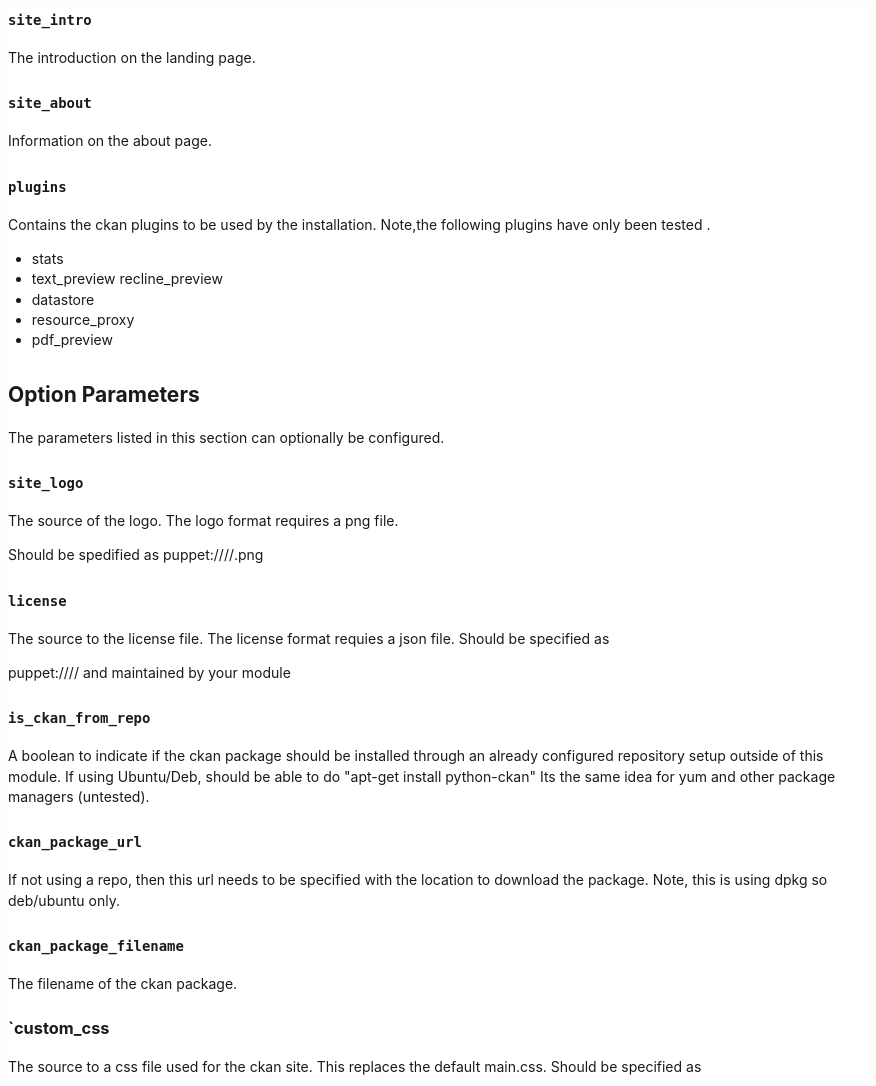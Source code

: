 ### `site_intro`
The introduction on the landing page.

### `site_about`
Information on the about page.

### `plugins`
Contains the ckan plugins to be used by the installation.
Note,the following plugins have only been tested .

 * stats 
 * text_preview recline_preview 
 * datastore 
 * resource_proxy 
 * pdf_preview

## Option Parameters

The parameters listed in this section can optionally be configured.


### `site_logo`
The source of the logo.  The logo format requires a png file.

Should be spedified as
puppet:///<your module>/<image>.png 

### `license` 
The source to the license file.  The license format requies a json file.
Should be specified as

puppet:///<your module>/<license file> and maintained by your module

### `is_ckan_from_repo` 
A boolean to indicate if the ckan package should be
installed through an already configured repository
setup outside of this module. If using Ubuntu/Deb,
should be able to do "apt-get install python-ckan"
Its the same idea for yum and other package managers (untested).

### `ckan_package_url` 
If not using a repo, then this url needs to be
specified with the location to download the package.
Note, this is using dpkg so deb/ubuntu only.

### `ckan_package_filename` 
The filename of the ckan package.

### `custom_css
The source to a css file used for the ckan site.  This replaces
the default main.css.  Should be specified as
